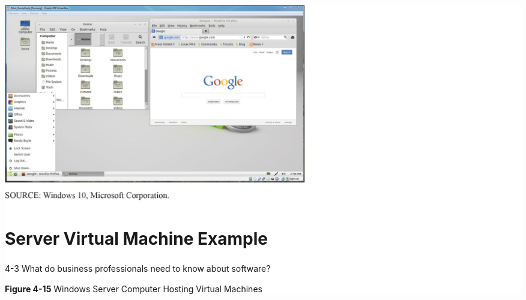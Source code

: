 <img src="img/kroenke_emis9e_ppt_048.jpg" width=500px />

# Server Virtual Machine Example

4\-3 What do business professionals need to know about software?

__Figure 4\-15__ Windows Server Computer Hosting Virtual Machines
